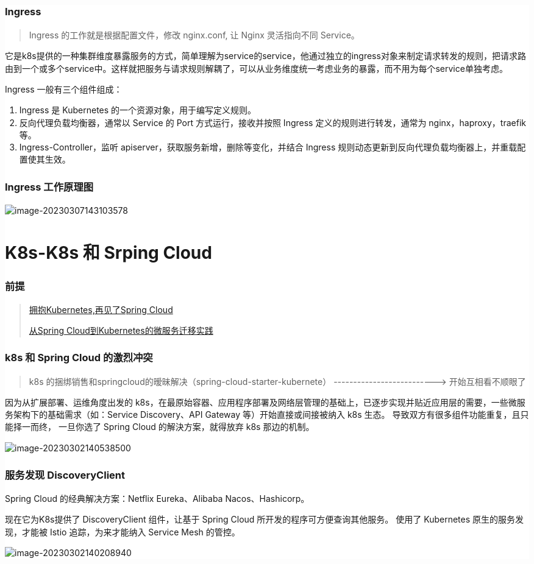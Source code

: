 ### Ingress

> Ingress 的工作就是根据配置文件，修改 nginx.conf, 让 Nginx 灵活指向不同 Service。

它是k8s提供的一种集群维度暴露服务的方式，简单理解为service的service，他通过独立的ingress对象来制定请求转发的规则，把请求路由到一个或多个service中。这样就把服务与请求规则解耦了，可以从业务维度统一考虑业务的暴露，而不用为每个service单独考虑。



Ingress 一般有三个组件组成：

1. Ingress 是 Kubernetes 的一个资源对象，用于编写定义规则。
2. 反向代理负载均衡器，通常以 Service 的 Port 方式运行，接收并按照 Ingress 定义的规则进行转发，通常为 nginx，haproxy，traefik 等。
3. Ingress-Controller，监听 apiserver，获取服务新增，删除等变化，并结合 Ingress 规则动态更新到反向代理负载均衡器上，并重载配置使其生效。



### Ingress 工作原理图

![image-20230307143103578](https://note-1305755407.cos.ap-nanjing.myqcloud.com/note/image-20230307143103578.png)





# K8s-K8s 和 Srping Cloud

### 前提

> [拥抱Kubernetes,再见了Spring Cloud](https://zhuanlan.zhihu.com/p/339736610)
>
> [从Spring Cloud到Kubernetes的微服务迁移实践](https://zhuanlan.zhihu.com/p/128571899)



### k8s 和 Spring Cloud 的激烈冲突

> k8s 的捆绑销售和springcloud的暧昧解决（spring-cloud-starter-kubernete） --------------------------> 开始互相看不顺眼了

因为从扩展部署、运维角度出发的 k8s，在最原始容器、应用程序部署及网络层管理的基础上，已逐步实现并贴近应用层的需要，一些微服务架构下的基础需求（如：Service Discovery、API Gateway 等）开始直接或间接被纳入 k8s 生态。 导致双方有很多组件功能重复，且只能择一而终， 一旦你选了 Spring Cloud 的解決方案，就得放弃 k8s 那边的机制。

![image-20230302140538500](https://note-1305755407.cos.ap-nanjing.myqcloud.com/note/image-20230302140538500.png)



### 服务发现 DiscoveryClient

Spring Cloud 的经典解决方案：Netflix Eureka、Alibaba Nacos、Hashicorp。

现在它为K8s提供了 DiscoveryClient 组件，让基于 Spring Cloud 所开发的程序可方便查询其他服务。 使用了 Kubernetes 原生的服务发现，才能被 Istio 追踪，为来才能纳入 Service Mesh 的管控。



![image-20230302140208940](https://note-1305755407.cos.ap-nanjing.myqcloud.com/note/image-20230302140208940.png)


